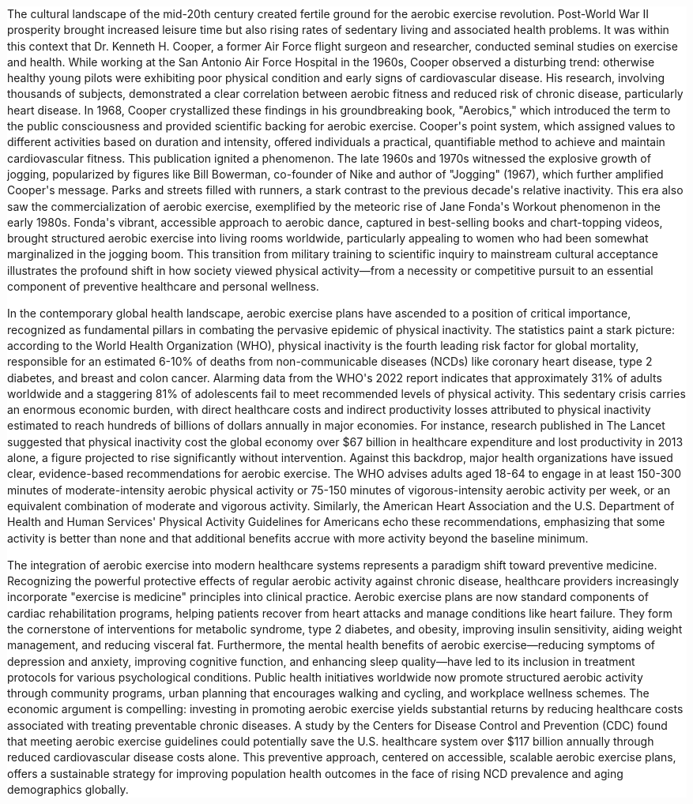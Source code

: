 The cultural landscape of the mid-20th century created fertile ground for the aerobic exercise revolution. Post-World War II prosperity brought increased leisure time but also rising rates of sedentary living and associated health problems. It was within this context that Dr. Kenneth H. Cooper, a former Air Force flight surgeon and researcher, conducted seminal studies on exercise and health. While working at the San Antonio Air Force Hospital in the 1960s, Cooper observed a disturbing trend: otherwise healthy young pilots were exhibiting poor physical condition and early signs of cardiovascular disease. His research, involving thousands of subjects, demonstrated a clear correlation between aerobic fitness and reduced risk of chronic disease, particularly heart disease. In 1968, Cooper crystallized these findings in his groundbreaking book, "Aerobics," which introduced the term to the public consciousness and provided scientific backing for aerobic exercise. Cooper's point system, which assigned values to different activities based on duration and intensity, offered individuals a practical, quantifiable method to achieve and maintain cardiovascular fitness. This publication ignited a phenomenon. The late 1960s and 1970s witnessed the explosive growth of jogging, popularized by figures like Bill Bowerman, co-founder of Nike and author of "Jogging" (1967), which further amplified Cooper's message. Parks and streets filled with runners, a stark contrast to the previous decade's relative inactivity. This era also saw the commercialization of aerobic exercise, exemplified by the meteoric rise of Jane Fonda's Workout phenomenon in the early 1980s. Fonda's vibrant, accessible approach to aerobic dance, captured in best-selling books and chart-topping videos, brought structured aerobic exercise into living rooms worldwide, particularly appealing to women who had been somewhat marginalized in the jogging boom. This transition from military training to scientific inquiry to mainstream cultural acceptance illustrates the profound shift in how society viewed physical activity—from a necessity or competitive pursuit to an essential component of preventive healthcare and personal wellness.

In the contemporary global health landscape, aerobic exercise plans have ascended to a position of critical importance, recognized as fundamental pillars in combating the pervasive epidemic of physical inactivity. The statistics paint a stark picture: according to the World Health Organization (WHO), physical inactivity is the fourth leading risk factor for global mortality, responsible for an estimated 6-10% of deaths from non-communicable diseases (NCDs) like coronary heart disease, type 2 diabetes, and breast and colon cancer. Alarming data from the WHO's 2022 report indicates that approximately 31% of adults worldwide and a staggering 81% of adolescents fail to meet recommended levels of physical activity. This sedentary crisis carries an enormous economic burden, with direct healthcare costs and indirect productivity losses attributed to physical inactivity estimated to reach hundreds of billions of dollars annually in major economies. For instance, research published in The Lancet suggested that physical inactivity cost the global economy over $67 billion in healthcare expenditure and lost productivity in 2013 alone, a figure projected to rise significantly without intervention. Against this backdrop, major health organizations have issued clear, evidence-based recommendations for aerobic exercise. The WHO advises adults aged 18-64 to engage in at least 150-300 minutes of moderate-intensity aerobic physical activity or 75-150 minutes of vigorous-intensity aerobic activity per week, or an equivalent combination of moderate and vigorous activity. Similarly, the American Heart Association and the U.S. Department of Health and Human Services' Physical Activity Guidelines for Americans echo these recommendations, emphasizing that some activity is better than none and that additional benefits accrue with more activity beyond the baseline minimum.

The integration of aerobic exercise into modern healthcare systems represents a paradigm shift toward preventive medicine. Recognizing the powerful protective effects of regular aerobic activity against chronic disease, healthcare providers increasingly incorporate "exercise is medicine" principles into clinical practice. Aerobic exercise plans are now standard components of cardiac rehabilitation programs, helping patients recover from heart attacks and manage conditions like heart failure. They form the cornerstone of interventions for metabolic syndrome, type 2 diabetes, and obesity, improving insulin sensitivity, aiding weight management, and reducing visceral fat. Furthermore, the mental health benefits of aerobic exercise—reducing symptoms of depression and anxiety, improving cognitive function, and enhancing sleep quality—have led to its inclusion in treatment protocols for various psychological conditions. Public health initiatives worldwide now promote structured aerobic activity through community programs, urban planning that encourages walking and cycling, and workplace wellness schemes. The economic argument is compelling: investing in promoting aerobic exercise yields substantial returns by reducing healthcare costs associated with treating preventable chronic diseases. A study by the Centers for Disease Control and Prevention (CDC) found that meeting aerobic exercise guidelines could potentially save the U.S. healthcare system over $117 billion annually through reduced cardiovascular disease costs alone. This preventive approach, centered on accessible, scalable aerobic exercise plans, offers a sustainable strategy for improving population health outcomes in the face of rising NCD prevalence and aging demographics globally.
